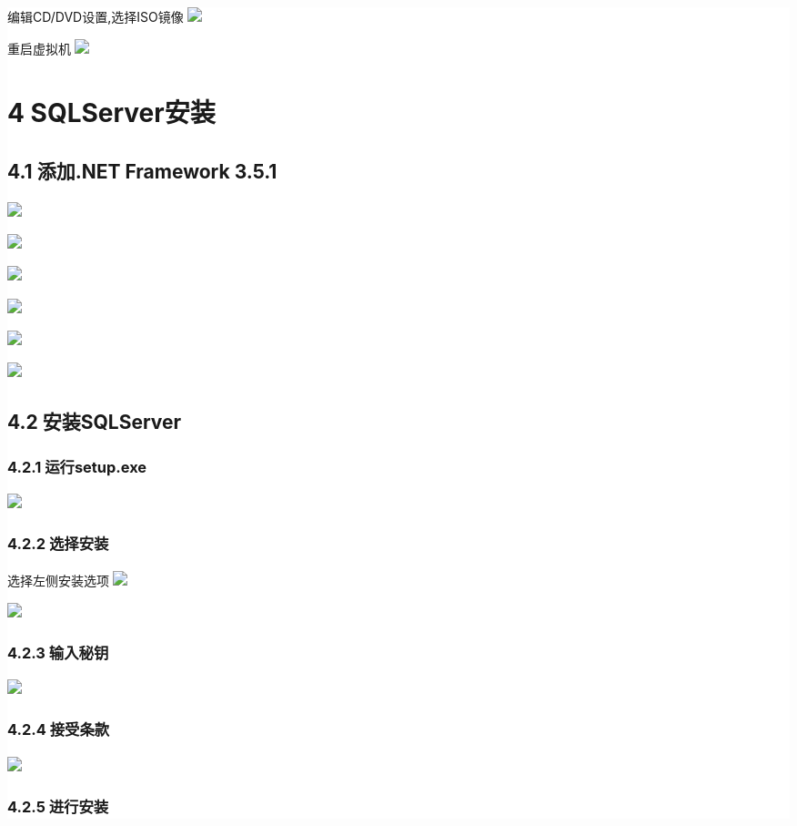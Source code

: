 编辑CD/DVD设置,选择ISO镜像
![](/e5aa907519fce1c0.jpg)

重启虚拟机
![](/566bae7cacf04cc7.jpg)

# 4 SQLServer安装

## 4.1 添加.NET Framework 3.5.1

![](/4c9a2f038cdaeb71.jpg)

![](/6e979887453d65b1.jpg)

![](/5691d99da449aeb2.jpg)

![](/e01e25032e3cd3a8.jpg)

![](/1673c7249c05f467.jpg)

![](/e696685082cabdab.jpg)

## 4.2 安装SQLServer

### 4.2.1 运行setup.exe

![](/50b60481426d3afd.jpg)

### 4.2.2 选择安装

选择左侧安装选项
![](/32e3eb023f6ee3ba.jpg)

![](/5cf991d40fd5681e.jpg)

### 4.2.3 输入秘钥

![](/a182ce0049370fe2.jpg)

### 4.2.4 接受条款

![](/180a716339eaac7d.jpg)

### 4.2.5 进行安装
